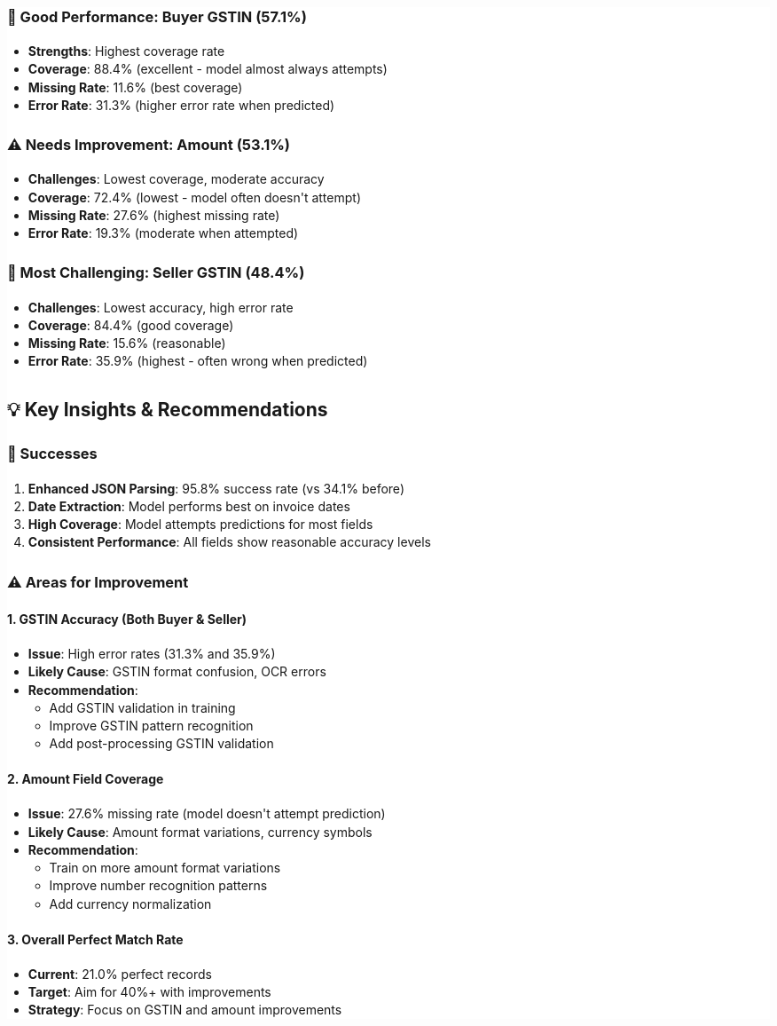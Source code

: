 ### **🥉 Good Performance: Buyer GSTIN (57.1%)**
- **Strengths**: Highest coverage rate
- **Coverage**: 88.4% (excellent - model almost always attempts)
- **Missing Rate**: 11.6% (best coverage)
- **Error Rate**: 31.3% (higher error rate when predicted)

### **⚠️ Needs Improvement: Amount (53.1%)**
- **Challenges**: Lowest coverage, moderate accuracy
- **Coverage**: 72.4% (lowest - model often doesn't attempt)
- **Missing Rate**: 27.6% (highest missing rate)
- **Error Rate**: 19.3% (moderate when attempted)

### **🔴 Most Challenging: Seller GSTIN (48.4%)**
- **Challenges**: Lowest accuracy, high error rate
- **Coverage**: 84.4% (good coverage)
- **Missing Rate**: 15.6% (reasonable)
- **Error Rate**: 35.9% (highest - often wrong when predicted)

## 💡 **Key Insights & Recommendations**

### **🎉 Successes**
1. **Enhanced JSON Parsing**: 95.8% success rate (vs 34.1% before)
2. **Date Extraction**: Model performs best on invoice dates
3. **High Coverage**: Model attempts predictions for most fields
4. **Consistent Performance**: All fields show reasonable accuracy levels

### **⚠️ Areas for Improvement**

#### **1. GSTIN Accuracy (Both Buyer & Seller)**
- **Issue**: High error rates (31.3% and 35.9%)
- **Likely Cause**: GSTIN format confusion, OCR errors
- **Recommendation**: 
  - Add GSTIN validation in training
  - Improve GSTIN pattern recognition
  - Add post-processing GSTIN validation

#### **2. Amount Field Coverage**
- **Issue**: 27.6% missing rate (model doesn't attempt prediction)
- **Likely Cause**: Amount format variations, currency symbols
- **Recommendation**:
  - Train on more amount format variations
  - Improve number recognition patterns
  - Add currency normalization

#### **3. Overall Perfect Match Rate**
- **Current**: 21.0% perfect records
- **Target**: Aim for 40%+ with improvements
- **Strategy**: Focus on GSTIN and amount improvements
